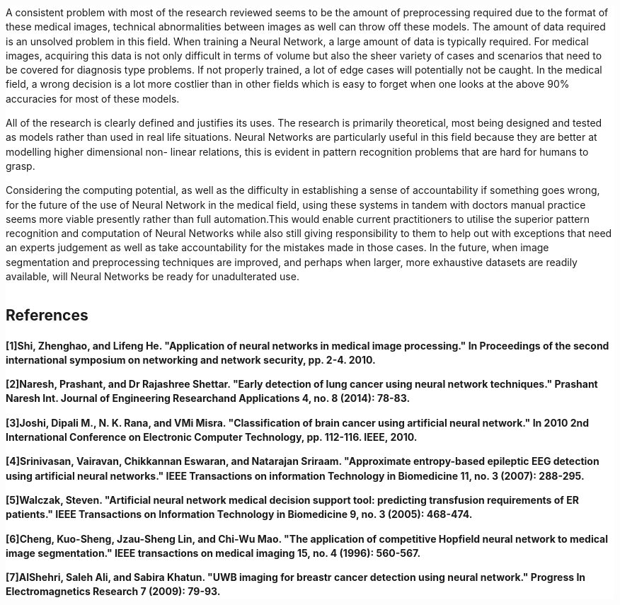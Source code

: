 A consistent problem with most of the research reviewed seems to be the amount of preprocessing required due to the format of these medical images, technical abnormalities between images as well can throw off these models. The amount of data required is an unsolved problem in this field. When training a Neural Network, a large amount of data is typically required. For medical images, acquiring this data is not only difficult in terms of volume but also the sheer variety of cases and scenarios that need to be covered for diagnosis type problems. If not properly trained, a lot of edge cases will potentially not be caught. In the medical field, a wrong decision is a lot more costlier than in other fields which is easy to forget when one looks at the above 90% accuracies for most of these models. 

All of the research is clearly defined and justifies its uses. The research is primarily theoretical, most being designed and tested as models rather than used in real life situations. Neural Networks are particularly useful in this field because they are better at modelling higher dimensional non- linear relations, this is evident in pattern recognition problems that are hard for humans to grasp. 

Considering the computing potential, as well as the difficulty in establishing a sense of accountability if something goes wrong, for the future of the use of Neural Network in the medical field, using these systems in tandem with doctors manual practice seems more viable presently rather than full automation.This would enable current practitioners to utilise the superior pattern recognition and computation of Neural Networks while also still giving responsibility to them to help out with exceptions that need an experts judgement as well as take accountability for the mistakes made in those cases. In the future, when image segmentation and preprocessing techniques are improved, and perhaps when larger, more exhaustive datasets are readily available, will Neural Networks be ready for unadulterated use.

## <a name="References"></a>References
**[1]Shi, Zhenghao, and Lifeng He. "Application of neural networks in medical image processing." In Proceedings of the second international symposium on networking and network security, pp. 2-4. 2010.**

**[2]Naresh, Prashant, and Dr Rajashree Shettar. "Early detection of lung cancer using neural network techniques." Prashant Naresh Int. Journal of Engineering Researchand Applications 4, no. 8 (2014): 78-83.**

**[3]Joshi, Dipali M., N. K. Rana, and VMi Misra. "Classification of brain cancer using artificial neural network." In 2010 2nd International Conference on Electronic Computer Technology, pp. 112-116. IEEE, 2010.**

**[4]Srinivasan, Vairavan, Chikkannan Eswaran, and Natarajan Sriraam. "Approximate entropy-based epileptic EEG detection using artificial neural networks." IEEE Transactions on information Technology in Biomedicine 11, no. 3 (2007): 288-295.**

**[5]Walczak, Steven. "Artificial neural network medical decision support tool: predicting transfusion requirements of ER patients." IEEE Transactions on Information Technology in Biomedicine 9, no. 3 (2005): 468-474.**

**[6]Cheng, Kuo-Sheng, Jzau-Sheng Lin, and Chi-Wu Mao. "The application of competitive Hopfield neural network to medical image segmentation." IEEE transactions on medical imaging 15, no. 4 (1996): 560-567.**

**[7]AlShehri, Saleh Ali, and Sabira Khatun. "UWB imaging for breastr cancer detection using neural network." Progress In Electromagnetics Research 7 (2009): 79-93.**
